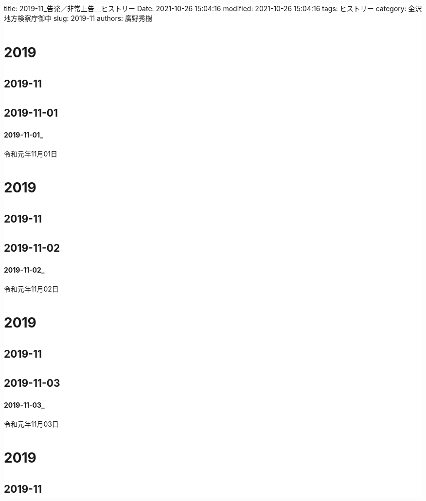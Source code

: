 title: 2019-11_告発／非常上告＿ヒストリー
Date: 2021-10-26 15:04:16
modified: 2021-10-26 15:04:16
tags: ヒストリー
category: 金沢地方検察庁御中
slug: 2019-11
authors: 廣野秀樹



# 2019

## 2019-11

## 2019-11-01

#### 2019-11-01_

令和元年11月01日


# 2019

## 2019-11

## 2019-11-02

#### 2019-11-02_

令和元年11月02日


# 2019

## 2019-11

## 2019-11-03

#### 2019-11-03_

令和元年11月03日


# 2019

## 2019-11
